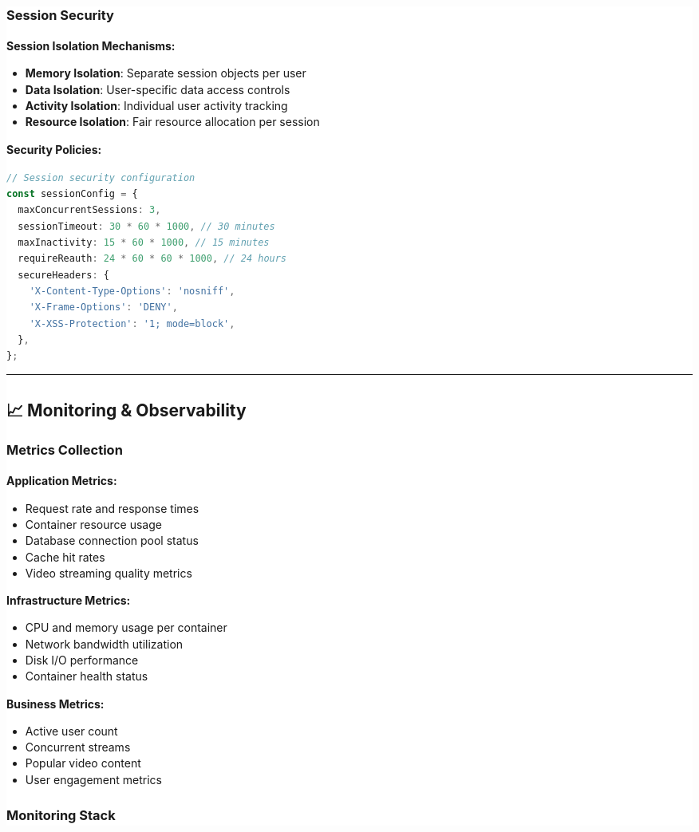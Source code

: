 ### Session Security

**Session Isolation Mechanisms:**

- **Memory Isolation**: Separate session objects per user
- **Data Isolation**: User-specific data access controls
- **Activity Isolation**: Individual user activity tracking
- **Resource Isolation**: Fair resource allocation per session

**Security Policies:**

```typescript
// Session security configuration
const sessionConfig = {
  maxConcurrentSessions: 3,
  sessionTimeout: 30 * 60 * 1000, // 30 minutes
  maxInactivity: 15 * 60 * 1000, // 15 minutes
  requireReauth: 24 * 60 * 60 * 1000, // 24 hours
  secureHeaders: {
    'X-Content-Type-Options': 'nosniff',
    'X-Frame-Options': 'DENY',
    'X-XSS-Protection': '1; mode=block',
  },
};
```

---

## 📈 Monitoring & Observability

### Metrics Collection

**Application Metrics:**

- Request rate and response times
- Container resource usage
- Database connection pool status
- Cache hit rates
- Video streaming quality metrics

**Infrastructure Metrics:**

- CPU and memory usage per container
- Network bandwidth utilization
- Disk I/O performance
- Container health status

**Business Metrics:**

- Active user count
- Concurrent streams
- Popular video content
- User engagement metrics

### Monitoring Stack
